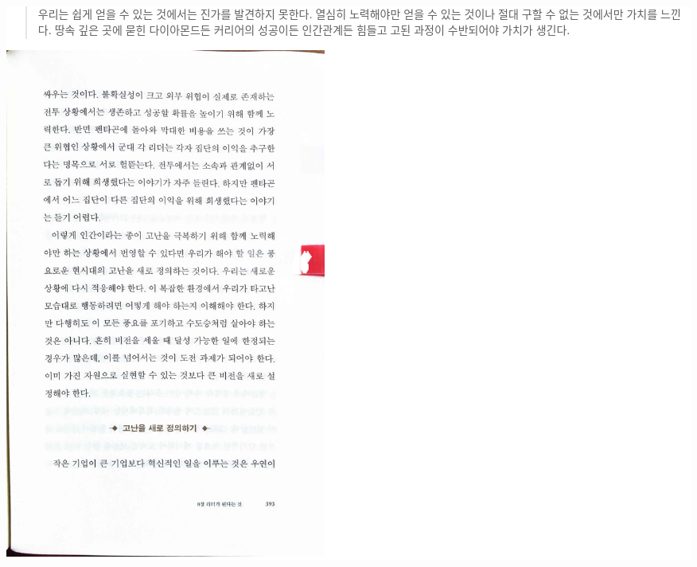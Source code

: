 > 우리는 쉽게 얻을 수 있는 것에서는 진가를 발견하지 못한다. 열심히 노력해야만 얻을 수 있는 것이나 절대 구할 수 없는 것에서만 가치를 느낀다. 땅속 깊은 곳에 묻힌 다이아몬드든 커리어의 성공이든 인간관계든 힘들고 고된 과정이 수반되어야 가치가 생긴다.

<img src="leader_different/101.jpg" alt="" width="400"/>

